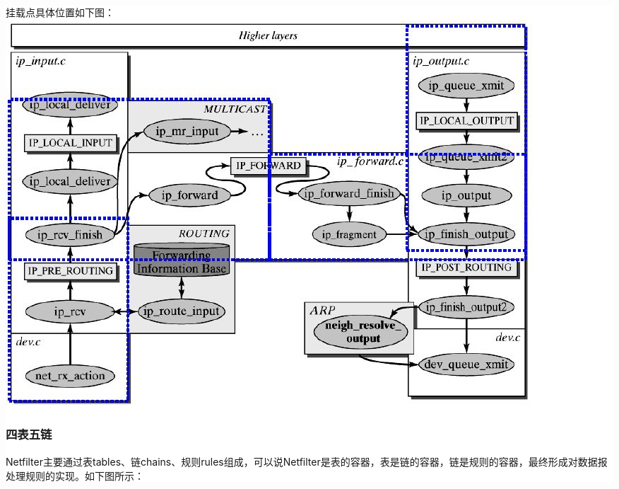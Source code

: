 挂载点具体位置如下图：
![](images/datapath-iplayer.jpg)

### 四表五链

Netfilter主要通过表tables、链chains、规则rules组成，可以说Netfilter是表的容器，表是链的容器，链是规则的容器，最终形成对数据报处理规则的实现。如下图所示：
